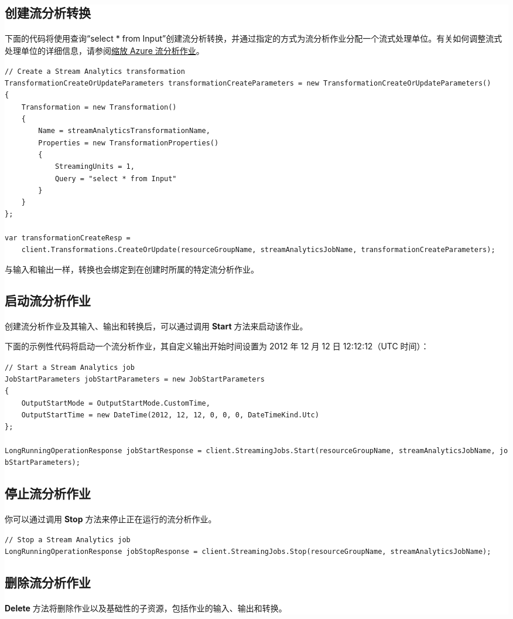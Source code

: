 ## 创建流分析转换

下面的代码将使用查询“select * from Input”创建流分析转换，并通过指定的方式为流分析作业分配一个流式处理单位。有关如何调整流式处理单位的详细信息，请参阅[缩放 Azure 流分析作业](/documentation/articles/stream-analytics-scale-jobs)。


	// Create a Stream Analytics transformation
	TransformationCreateOrUpdateParameters transformationCreateParameters = new TransformationCreateOrUpdateParameters()
	{
	    Transformation = new Transformation()
	    {
	        Name = streamAnalyticsTransformationName,
	        Properties = new TransformationProperties()
	        {
	            StreamingUnits = 1,
	            Query = "select * from Input"
	        }
	    }
	};

	var transformationCreateResp =
		client.Transformations.CreateOrUpdate(resourceGroupName, streamAnalyticsJobName, transformationCreateParameters);

与输入和输出一样，转换也会绑定到在创建时所属的特定流分析作业。

## 启动流分析作业
创建流分析作业及其输入、输出和转换后，可以通过调用 **Start** 方法来启动该作业。

下面的示例性代码将启动一个流分析作业，其自定义输出开始时间设置为 2012 年 12 月 12 日 12:12:12（UTC 时间）：

	// Start a Stream Analytics job
	JobStartParameters jobStartParameters = new JobStartParameters
	{
	    OutputStartMode = OutputStartMode.CustomTime,
	    OutputStartTime = new DateTime(2012, 12, 12, 0, 0, 0, DateTimeKind.Utc)
	};

	LongRunningOperationResponse jobStartResponse = client.StreamingJobs.Start(resourceGroupName, streamAnalyticsJobName, jobStartParameters);



## 停止流分析作业
你可以通过调用 **Stop** 方法来停止正在运行的流分析作业。

	// Stop a Stream Analytics job
	LongRunningOperationResponse jobStopResponse = client.StreamingJobs.Stop(resourceGroupName, streamAnalyticsJobName);

## 删除流分析作业
**Delete** 方法将删除作业以及基础性的子资源，包括作业的输入、输出和转换。
